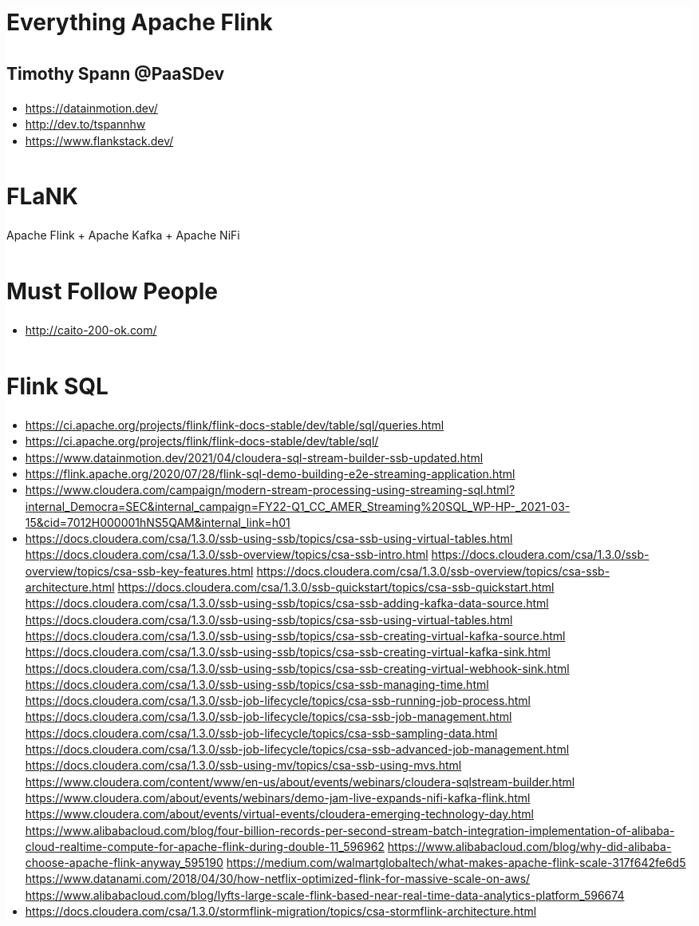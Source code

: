 # Everything Apache Flink

## Timothy Spann @PaaSDev

* https://datainmotion.dev/
* http://dev.to/tspannhw
* https://www.flankstack.dev/

# FLaNK

Apache Flink + Apache Kafka + Apache NiFi

# Must Follow People

* http://caito-200-ok.com/

# Flink SQL

* https://ci.apache.org/projects/flink/flink-docs-stable/dev/table/sql/queries.html
* https://ci.apache.org/projects/flink/flink-docs-stable/dev/table/sql/
* https://www.datainmotion.dev/2021/04/cloudera-sql-stream-builder-ssb-updated.html
* https://flink.apache.org/2020/07/28/flink-sql-demo-building-e2e-streaming-application.html
* https://www.cloudera.com/campaign/modern-stream-processing-using-streaming-sql.html?internal_Democra=SEC&internal_campaign=FY22-Q1_CC_AMER_Streaming%20SQL_WP-HP-_2021-03-15&cid=7012H000001hNS5QAM&internal_link=h01
* https://docs.cloudera.com/csa/1.3.0/ssb-using-ssb/topics/csa-ssb-using-virtual-tables.html
https://docs.cloudera.com/csa/1.3.0/ssb-overview/topics/csa-ssb-intro.html
https://docs.cloudera.com/csa/1.3.0/ssb-overview/topics/csa-ssb-key-features.html
https://docs.cloudera.com/csa/1.3.0/ssb-overview/topics/csa-ssb-architecture.html
https://docs.cloudera.com/csa/1.3.0/ssb-quickstart/topics/csa-ssb-quickstart.html
https://docs.cloudera.com/csa/1.3.0/ssb-using-ssb/topics/csa-ssb-adding-kafka-data-source.html
https://docs.cloudera.com/csa/1.3.0/ssb-using-ssb/topics/csa-ssb-using-virtual-tables.html
https://docs.cloudera.com/csa/1.3.0/ssb-using-ssb/topics/csa-ssb-creating-virtual-kafka-source.html
https://docs.cloudera.com/csa/1.3.0/ssb-using-ssb/topics/csa-ssb-creating-virtual-kafka-sink.html
https://docs.cloudera.com/csa/1.3.0/ssb-using-ssb/topics/csa-ssb-creating-virtual-webhook-sink.html
https://docs.cloudera.com/csa/1.3.0/ssb-using-ssb/topics/csa-ssb-managing-time.html
https://docs.cloudera.com/csa/1.3.0/ssb-job-lifecycle/topics/csa-ssb-running-job-process.html
https://docs.cloudera.com/csa/1.3.0/ssb-job-lifecycle/topics/csa-ssb-job-management.html
https://docs.cloudera.com/csa/1.3.0/ssb-job-lifecycle/topics/csa-ssb-sampling-data.html
https://docs.cloudera.com/csa/1.3.0/ssb-job-lifecycle/topics/csa-ssb-advanced-job-management.html
https://docs.cloudera.com/csa/1.3.0/ssb-using-mv/topics/csa-ssb-using-mvs.html
https://www.cloudera.com/content/www/en-us/about/events/webinars/cloudera-sqlstream-builder.html
https://www.cloudera.com/about/events/webinars/demo-jam-live-expands-nifi-kafka-flink.html
https://www.cloudera.com/about/events/virtual-events/cloudera-emerging-technology-day.html
https://www.alibabacloud.com/blog/four-billion-records-per-second-stream-batch-integration-implementation-of-alibaba-cloud-realtime-compute-for-apache-flink-during-double-11_596962
https://www.alibabacloud.com/blog/why-did-alibaba-choose-apache-flink-anyway_595190
https://medium.com/walmartglobaltech/what-makes-apache-flink-scale-317f642fe6d5
https://www.datanami.com/2018/04/30/how-netflix-optimized-flink-for-massive-scale-on-aws/
https://www.alibabacloud.com/blog/lyfts-large-scale-flink-based-near-real-time-data-analytics-platform_596674
* https://docs.cloudera.com/csa/1.3.0/stormflink-migration/topics/csa-stormflink-architecture.html
